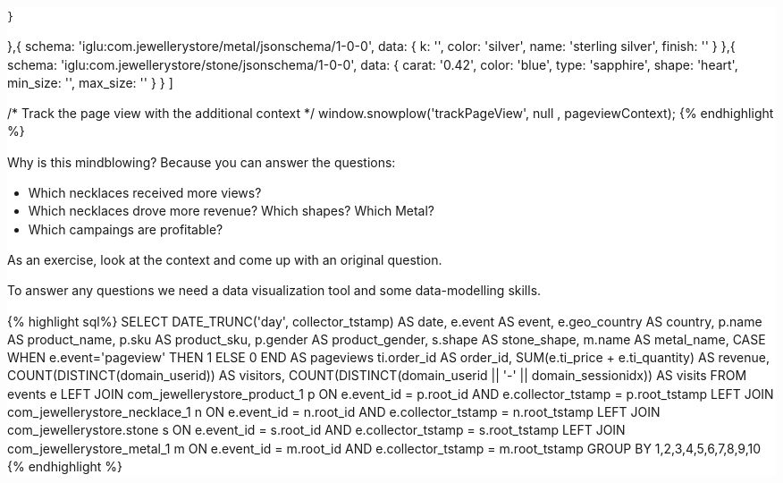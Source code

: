     }
  },{
    schema: 'iglu:com.jewellerystore/metal/jsonschema/1-0-0',
    data: {
      k: '',
      color: 'silver',
      name: 'sterling silver',
      finish: ''
    }
  },{
    schema: 'iglu:com.jewellerystore/stone/jsonschema/1-0-0',
    data: {
      carat: '0.42',
      color: 'blue',
      type: 'sapphire',
      shape: 'heart',
      min_size: '',
      max_size: ''
    }
  }
]

/* Track the page view with the additional context */
window.snowplow('trackPageView', null , pageviewContext);
{% endhighlight %}


Why is this mindblowing? Because you can answer the questions:

- Which necklaces received more views?
- Which necklaces drove more revenue? Which shapes? Which Metal?
- Which campaings are profitable?

As an exercise, look at the context and come up with an original question.

To answer any questions we need a data visualization tool and some data-modelling skills.

  {% highlight sql%}
SELECT
    DATE_TRUNC('day', collector_tstamp) AS date,
    e.event AS event,
    e.geo_country AS country,
    p.name AS product_name,
    p.sku AS product_sku,
    p.gender AS product_gender,
    s.shape AS stone_shape,
    m.name AS metal_name,
    CASE WHEN e.event='pageview'
    THEN 1
    ELSE 0
    END AS pageviews
    ti.order_id AS order_id,
    SUM(e.ti_price + e.ti_quantity) AS revenue,
    COUNT(DISTINCT(domain_userid)) AS visitors,
    COUNT(DISTINCT(domain_userid || '-' || domain_sessionidx)) AS visits
FROM events e
    LEFT JOIN com_jewellerystore_product_1 p
    ON e.event_id = p.root_id AND e.collector_tstamp = p.root_tstamp
    LEFT JOIN com_jewellerystore_necklace_1 n
    ON e.event_id = n.root_id AND e.collector_tstamp = n.root_tstamp
    LEFT JOIN com_jewellerystore.stone s
    ON e.event_id = s.root_id AND e.collector_tstamp = s.root_tstamp
    LEFT JOIN com_jewellerystore_metal_1 m
    ON e.event_id = m.root_id AND e.collector_tstamp = m.root_tstamp
GROUP BY 1,2,3,4,5,6,7,8,9,10
{% endhighlight %}

